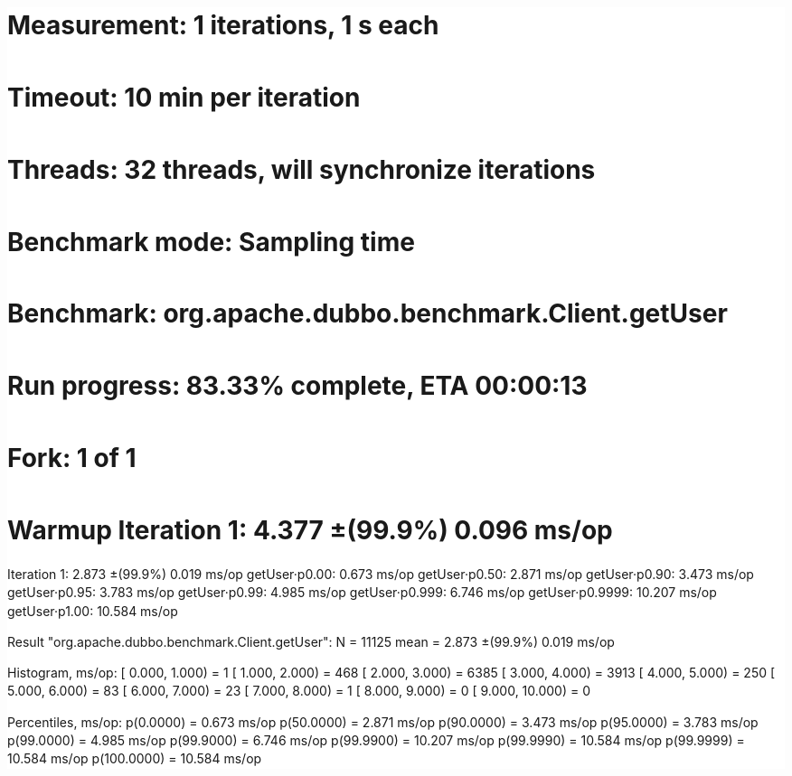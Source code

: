 # Measurement: 1 iterations, 1 s each
# Timeout: 10 min per iteration
# Threads: 32 threads, will synchronize iterations
# Benchmark mode: Sampling time
# Benchmark: org.apache.dubbo.benchmark.Client.getUser

# Run progress: 83.33% complete, ETA 00:00:13
# Fork: 1 of 1
# Warmup Iteration   1: 4.377 ±(99.9%) 0.096 ms/op
Iteration   1: 2.873 ±(99.9%) 0.019 ms/op
                 getUser·p0.00:   0.673 ms/op
                 getUser·p0.50:   2.871 ms/op
                 getUser·p0.90:   3.473 ms/op
                 getUser·p0.95:   3.783 ms/op
                 getUser·p0.99:   4.985 ms/op
                 getUser·p0.999:  6.746 ms/op
                 getUser·p0.9999: 10.207 ms/op
                 getUser·p1.00:   10.584 ms/op



Result "org.apache.dubbo.benchmark.Client.getUser":
  N = 11125
  mean =      2.873 ±(99.9%) 0.019 ms/op

  Histogram, ms/op:
    [ 0.000,  1.000) = 1 
    [ 1.000,  2.000) = 468 
    [ 2.000,  3.000) = 6385 
    [ 3.000,  4.000) = 3913 
    [ 4.000,  5.000) = 250 
    [ 5.000,  6.000) = 83 
    [ 6.000,  7.000) = 23 
    [ 7.000,  8.000) = 1 
    [ 8.000,  9.000) = 0 
    [ 9.000, 10.000) = 0 

  Percentiles, ms/op:
      p(0.0000) =      0.673 ms/op
     p(50.0000) =      2.871 ms/op
     p(90.0000) =      3.473 ms/op
     p(95.0000) =      3.783 ms/op
     p(99.0000) =      4.985 ms/op
     p(99.9000) =      6.746 ms/op
     p(99.9900) =     10.207 ms/op
     p(99.9990) =     10.584 ms/op
     p(99.9999) =     10.584 ms/op
    p(100.0000) =     10.584 ms/op
